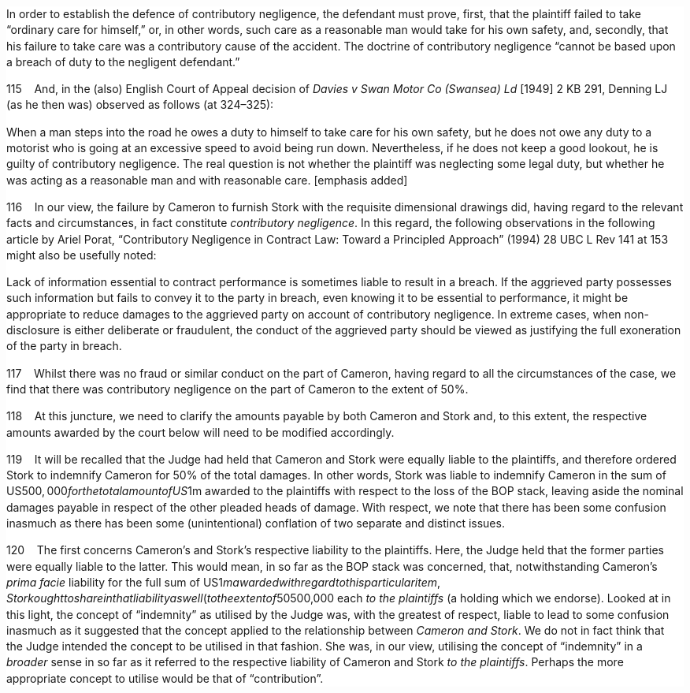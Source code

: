  In order to establish the defence of contributory negligence, the defendant must prove, first, that the plaintiff failed to take “ordinary care for himself,” or, in other words, such care as a reasonable man would take for his own safety, and, secondly, that his failure to take care was a contributory cause of the accident. The doctrine of contributory negligence “cannot be based upon a breach of duty to the negligent defendant.” 

115    And, in the (also) English Court of Appeal decision of _Davies v Swan Motor Co (Swansea) Ld_ [1949] 2 KB 291, Denning LJ (as he then was) observed as follows (at 324–325): 

 When a man steps into the road he owes a duty to himself to take care for his own safety, but he does not owe any duty to a motorist who is going at an excessive speed to avoid being run down. Nevertheless, if he does not keep a good lookout, he is guilty of contributory negligence. The real question is not whether the plaintiff was neglecting some legal duty, but whether he was acting as a reasonable man and with reasonable care. [emphasis added] 


116    In our view, the failure by Cameron to furnish Stork with the requisite dimensional drawings did, having regard to the relevant facts and circumstances, in fact constitute _contributory negligence_. In this regard, the following observations in the following article by Ariel Porat, “Contributory Negligence in Contract Law: Toward a Principled Approach” (1994) 28 UBC L Rev 141 at 153 might also be usefully noted: 

 Lack of information essential to contract performance is sometimes liable to result in a breach. If the aggrieved party possesses such information but fails to convey it to the party in breach, even knowing it to be essential to performance, it might be appropriate to reduce damages to the aggrieved party on account of contributory negligence. In extreme cases, when non-disclosure is either deliberate or fraudulent, the conduct of the aggrieved party should be viewed as justifying the full exoneration of the party in breach. 

117    Whilst there was no fraud or similar conduct on the part of Cameron, having regard to all the circumstances of the case, we find that there was contributory negligence on the part of Cameron to the extent of 50%. 

118    At this juncture, we need to clarify the amounts payable by both Cameron and Stork and, to this extent, the respective amounts awarded by the court below will need to be modified accordingly. 

119    It will be recalled that the Judge had held that Cameron and Stork were equally liable to the plaintiffs, and therefore ordered Stork to indemnify Cameron for 50% of the total damages. In other words, Stork was liable to indemnify Cameron in the sum of US$500,000 for the total amount of US$1m awarded to the plaintiffs with respect to the loss of the BOP stack, leaving aside the nominal damages payable in respect of the other pleaded heads of damage. With respect, we note that there has been some confusion inasmuch as there has been some (unintentional) conflation of two separate and distinct issues. 

120    The first concerns Cameron’s and Stork’s respective liability to the plaintiffs. Here, the Judge held that the former parties were equally liable to the latter. This would mean, in so far as the BOP stack was concerned, that, notwithstanding Cameron’s _prima facie_ liability for the full sum of US$1m awarded with regard to this particular item, Stork ought to share in that liability as well (to the extent of 50%). In other words, Cameron and Stork were liable in the sum of US$500,000 each _to the plaintiffs_ (a holding which we endorse). Looked at in this light, the concept of “indemnity” as utilised by the Judge was, with the greatest of respect, liable to lead to some confusion inasmuch as it suggested that the concept applied to the relationship between _Cameron and Stork_. We do not in fact think that the Judge intended the concept to be utilised in that fashion. She was, in our view, utilising the concept of “indemnity” in a _broader_ sense in so far as it referred to the respective liability of Cameron and Stork _to the plaintiffs_. Perhaps the more appropriate concept to utilise would be that of “contribution”. 
